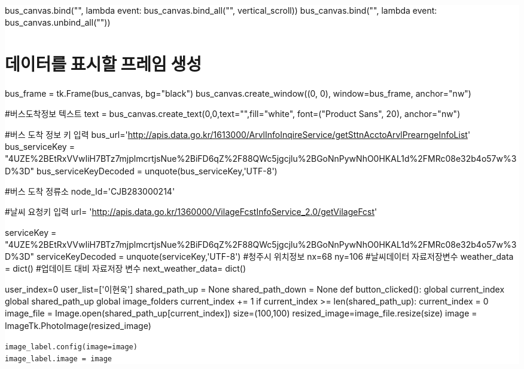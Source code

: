 bus_canvas.bind("<Enter>", lambda event: bus_canvas.bind_all("<MouseWheel>", vertical_scroll))
bus_canvas.bind("<Leave>", lambda event: bus_canvas.unbind_all("<MouseWheel>"))


# 데이터를 표시할 프레임 생성
bus_frame = tk.Frame(bus_canvas, bg="black")
bus_canvas.create_window((0, 0), window=bus_frame, anchor="nw")


#버스도착정보 텍스트
text = bus_canvas.create_text(0,0,text="",fill="white", font=("Product Sans", 20), anchor="nw")


#버스 도착 정보 키 입력
bus_url='http://apis.data.go.kr/1613000/ArvlInfoInqireService/getSttnAcctoArvlPrearngeInfoList'
bus_serviceKey = "4UZE%2BEtRxVVwIiH7BTz7mjplmcrtjsNue%2BiFD6qZ%2F88QWc5jgcjlu%2BGoNnPywNhO0HKAL1d%2FMRc08e32b4o57w%3D%3D"
bus_serviceKeyDecoded = unquote(bus_serviceKey,'UTF-8')

#버스 도착 정류소
node_Id='CJB283000214'

#날씨 요청키 입력
url= 'http://apis.data.go.kr/1360000/VilageFcstInfoService_2.0/getVilageFcst'


serviceKey = "4UZE%2BEtRxVVwIiH7BTz7mjplmcrtjsNue%2BiFD6qZ%2F88QWc5jgcjlu%2BGoNnPywNhO0HKAL1d%2FMRc08e32b4o57w%3D%3D"
serviceKeyDecoded = unquote(serviceKey,'UTF-8')
#청주시 위치정보
nx=68
ny=106
#날씨데이터 자료저장변수
weather_data = dict()
#업데이트 대비 자료저장 변수
next_weather_data= dict()

user_index=0
user_list=['이현욱']
shared_path_up = None
shared_path_down = None
def button_clicked():
    global current_index
    global shared_path_up
    global image_folders
    current_index += 1
    if current_index >= len(shared_path_up):
        current_index = 0
    image_file = Image.open(shared_path_up[current_index])
    size=(100,100)
    resized_image=image_file.resize(size)
    image = ImageTk.PhotoImage(resized_image)
   
    image_label.config(image=image)
    image_label.image = image
